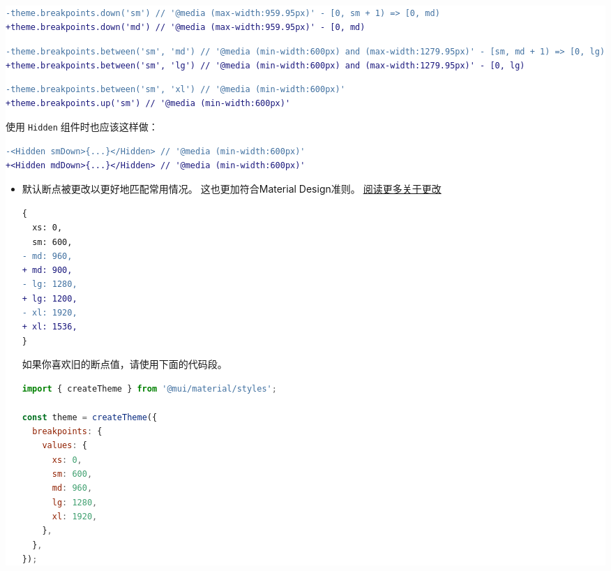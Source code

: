   ```diff
  -theme.breakpoints.down('sm') // '@media (max-width:959.95px)' - [0, sm + 1) => [0, md)
  +theme.breakpoints.down('md') // '@media (max-width:959.95px)' - [0, md)
  ```

  ```diff
  -theme.breakpoints.between('sm', 'md') // '@media (min-width:600px) and (max-width:1279.95px)' - [sm, md + 1) => [0, lg)
  +theme.breakpoints.between('sm', 'lg') // '@media (min-width:600px) and (max-width:1279.95px)' - [0, lg)
  ```

  ```diff
  -theme.breakpoints.between('sm', 'xl') // '@media (min-width:600px)'
  +theme.breakpoints.up('sm') // '@media (min-width:600px)'
  ```

  使用 `Hidden` 组件时也应该这样做：

  ```diff
  -<Hidden smDown>{...}</Hidden> // '@media (min-width:600px)'
  +<Hidden mdDown>{...}</Hidden> // '@media (min-width:600px)'
  ```

- 默认断点被更改以更好地匹配常用情况。 这也更加符合Material Design准则。 [阅读更多关于更改](https://github.com/mui-org/material-ui/issues/21902)

  ```diff
  {
    xs: 0,
    sm: 600,
  - md: 960,
  + md: 900,
  - lg: 1280,
  + lg: 1200,
  - xl: 1920,
  + xl: 1536,
  }
  ```

  如果你喜欢旧的断点值，请使用下面的代码段。

  ```js
  import { createTheme } from '@mui/material/styles';

  const theme = createTheme({
    breakpoints: {
      values: {
        xs: 0,
        sm: 600,
        md: 960,
        lg: 1280,
        xl: 1920,
      },
    },
  });
  ```
